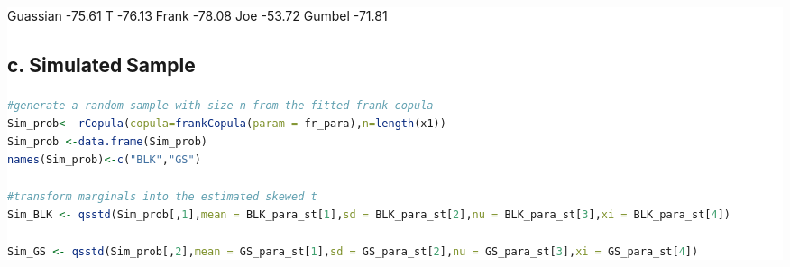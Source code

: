 </tr>
</thead>
<tbody>
<tr>
<td style="text-align: left;">
Guassian
</td>
<td style="text-align: center;">
-75.61
</td>
</tr>
<tr>
<td style="text-align: left;">
T
</td>
<td style="text-align: center;">
-76.13
</td>
</tr>
<tr>
<td style="text-align: left;">
Frank
</td>
<td style="text-align: center;">
-78.08
</td>
</tr>
<tr>
<td style="text-align: left;">
Joe
</td>
<td style="text-align: center;">
-53.72
</td>
</tr>
<tr>
<td style="border-bottom: 2px solid grey; text-align: left;">
Gumbel
</td>
<td style="border-bottom: 2px solid grey; text-align: center;">
-71.81
</td>
</tr>
</tbody>
</table>

## c. Simulated Sample

``` r
#generate a random sample with size n from the fitted frank copula
Sim_prob<- rCopula(copula=frankCopula(param = fr_para),n=length(x1))
Sim_prob <-data.frame(Sim_prob)
names(Sim_prob)<-c("BLK","GS")

#transform marginals into the estimated skewed t
Sim_BLK <- qsstd(Sim_prob[,1],mean = BLK_para_st[1],sd = BLK_para_st[2],nu = BLK_para_st[3],xi = BLK_para_st[4])

Sim_GS <- qsstd(Sim_prob[,2],mean = GS_para_st[1],sd = GS_para_st[2],nu = GS_para_st[3],xi = GS_para_st[4])
```
